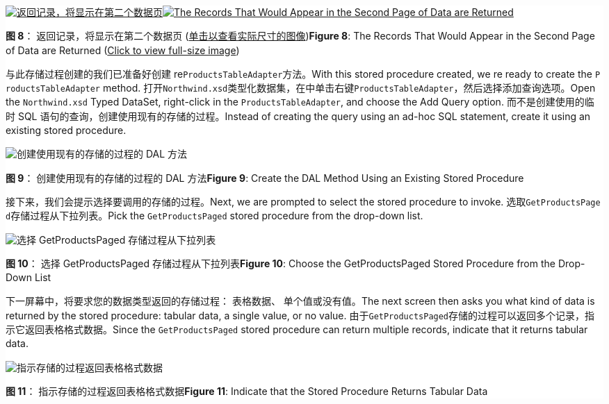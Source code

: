 
<span data-ttu-id="69304-237">[![返回记录，将显示在第二个数据页](efficiently-paging-through-large-amounts-of-data-cs/_static/image9.png)](efficiently-paging-through-large-amounts-of-data-cs/_static/image8.png)</span><span class="sxs-lookup"><span data-stu-id="69304-237">[![The Records That Would Appear in the Second Page of Data are Returned](efficiently-paging-through-large-amounts-of-data-cs/_static/image9.png)](efficiently-paging-through-large-amounts-of-data-cs/_static/image8.png)</span></span>

<span data-ttu-id="69304-238">**图 8**： 返回记录，将显示在第二个数据页 ([单击以查看实际尺寸的图像](efficiently-paging-through-large-amounts-of-data-cs/_static/image10.png))</span><span class="sxs-lookup"><span data-stu-id="69304-238">**Figure 8**: The Records That Would Appear in the Second Page of Data are Returned ([Click to view full-size image](efficiently-paging-through-large-amounts-of-data-cs/_static/image10.png))</span></span>


<span data-ttu-id="69304-239">与此存储过程创建的我们已准备好创建 re`ProductsTableAdapter`方法。</span><span class="sxs-lookup"><span data-stu-id="69304-239">With this stored procedure created, we re ready to create the `ProductsTableAdapter` method.</span></span> <span data-ttu-id="69304-240">打开`Northwind.xsd`类型化数据集，在中单击右键`ProductsTableAdapter`，然后选择添加查询选项。</span><span class="sxs-lookup"><span data-stu-id="69304-240">Open the `Northwind.xsd` Typed DataSet, right-click in the `ProductsTableAdapter`, and choose the Add Query option.</span></span> <span data-ttu-id="69304-241">而不是创建使用的临时 SQL 语句的查询，创建使用现有的存储的过程。</span><span class="sxs-lookup"><span data-stu-id="69304-241">Instead of creating the query using an ad-hoc SQL statement, create it using an existing stored procedure.</span></span>


![创建使用现有的存储的过程的 DAL 方法](efficiently-paging-through-large-amounts-of-data-cs/_static/image11.png)

<span data-ttu-id="69304-243">**图 9**： 创建使用现有的存储的过程的 DAL 方法</span><span class="sxs-lookup"><span data-stu-id="69304-243">**Figure 9**: Create the DAL Method Using an Existing Stored Procedure</span></span>


<span data-ttu-id="69304-244">接下来，我们会提示选择要调用的存储的过程。</span><span class="sxs-lookup"><span data-stu-id="69304-244">Next, we are prompted to select the stored procedure to invoke.</span></span> <span data-ttu-id="69304-245">选取`GetProductsPaged`存储过程从下拉列表。</span><span class="sxs-lookup"><span data-stu-id="69304-245">Pick the `GetProductsPaged` stored procedure from the drop-down list.</span></span>


![选择 GetProductsPaged 存储过程从下拉列表](efficiently-paging-through-large-amounts-of-data-cs/_static/image12.png)

<span data-ttu-id="69304-247">**图 10**： 选择 GetProductsPaged 存储过程从下拉列表</span><span class="sxs-lookup"><span data-stu-id="69304-247">**Figure 10**: Choose the GetProductsPaged Stored Procedure from the Drop-Down List</span></span>


<span data-ttu-id="69304-248">下一屏幕中，将要求您的数据类型返回的存储过程： 表格数据、 单个值或没有值。</span><span class="sxs-lookup"><span data-stu-id="69304-248">The next screen then asks you what kind of data is returned by the stored procedure: tabular data, a single value, or no value.</span></span> <span data-ttu-id="69304-249">由于`GetProductsPaged`存储的过程可以返回多个记录，指示它返回表格格式数据。</span><span class="sxs-lookup"><span data-stu-id="69304-249">Since the `GetProductsPaged` stored procedure can return multiple records, indicate that it returns tabular data.</span></span>


![指示存储的过程返回表格格式数据](efficiently-paging-through-large-amounts-of-data-cs/_static/image13.png)

<span data-ttu-id="69304-251">**图 11**： 指示存储的过程返回表格格式数据</span><span class="sxs-lookup"><span data-stu-id="69304-251">**Figure 11**: Indicate that the Stored Procedure Returns Tabular Data</span></span>

